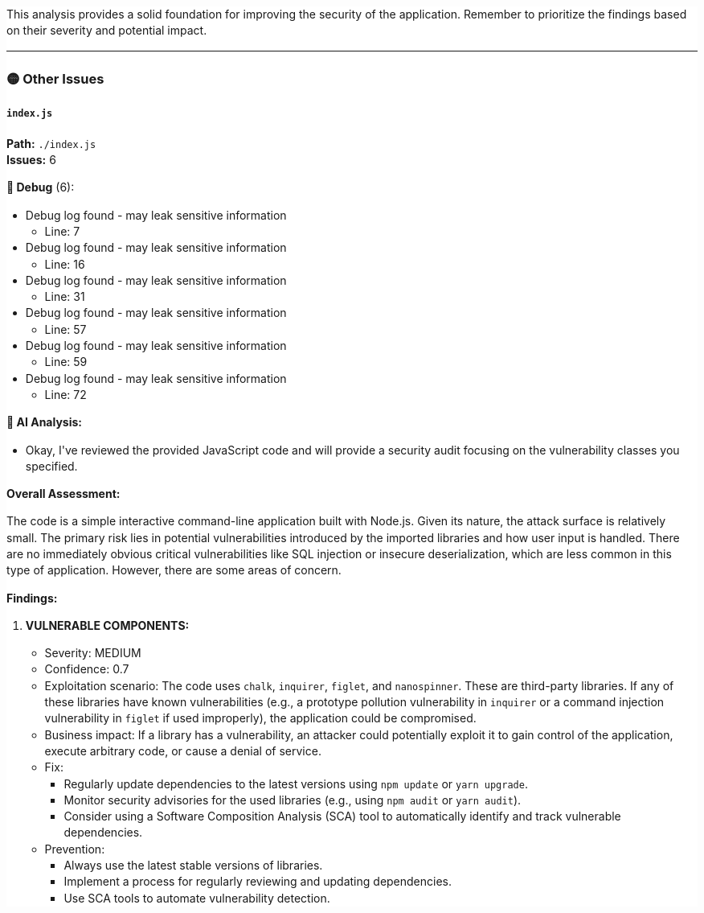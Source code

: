 This analysis provides a solid foundation for improving the security of the application. Remember to prioritize the findings based on their severity and potential impact.

---

### 🟡 Other Issues

#### `index.js`

**Path:** `./index.js`  
**Issues:** 6  

**🔵 Debug** (6):
- Debug log found - may leak sensitive information
  - Line: 7
- Debug log found - may leak sensitive information
  - Line: 16
- Debug log found - may leak sensitive information
  - Line: 31
- Debug log found - may leak sensitive information
  - Line: 57
- Debug log found - may leak sensitive information
  - Line: 59
- Debug log found - may leak sensitive information
  - Line: 72

**🧠 AI Analysis:**
- Okay, I've reviewed the provided JavaScript code and will provide a security audit focusing on the vulnerability classes you specified.

**Overall Assessment:**

The code is a simple interactive command-line application built with Node.js.  Given its nature, the attack surface is relatively small.  The primary risk lies in potential vulnerabilities introduced by the imported libraries and how user input is handled.  There are no immediately obvious critical vulnerabilities like SQL injection or insecure deserialization, which are less common in this type of application. However, there are some areas of concern.

**Findings:**

1.  **VULNERABLE COMPONENTS:**

    *   Severity: MEDIUM
    *   Confidence: 0.7
    *   Exploitation scenario: The code uses `chalk`, `inquirer`, `figlet`, and `nanospinner`. These are third-party libraries. If any of these libraries have known vulnerabilities (e.g., a prototype pollution vulnerability in `inquirer` or a command injection vulnerability in `figlet` if used improperly), the application could be compromised.
    *   Business impact:  If a library has a vulnerability, an attacker could potentially exploit it to gain control of the application, execute arbitrary code, or cause a denial of service.
    *   Fix:
        *   Regularly update dependencies to the latest versions using `npm update` or `yarn upgrade`.
        *   Monitor security advisories for the used libraries (e.g., using `npm audit` or `yarn audit`).
        *   Consider using a Software Composition Analysis (SCA) tool to automatically identify and track vulnerable dependencies.
    *   Prevention:
        *   Always use the latest stable versions of libraries.
        *   Implement a process for regularly reviewing and updating dependencies.
        *   Use SCA tools to automate vulnerability detection.

